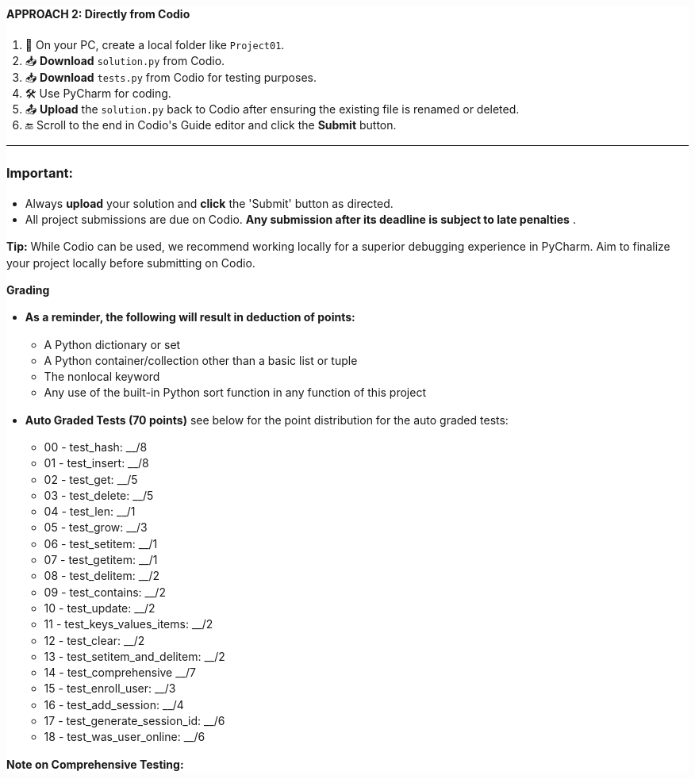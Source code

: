 
#### **APPROACH 2: Directly from Codio**

1. 📁 On your PC, create a local folder like `Project01`.
2. 📥 **Download** `solution.py` from Codio.
3. 📥 **Download** `tests.py` from Codio for testing purposes.
4. 🛠️ Use PyCharm for coding.
5. 📤 **Upload** the `solution.py` back to Codio after ensuring the existing file is renamed or deleted.
6. 🔚 Scroll to the end in Codio's Guide editor and click the **Submit** button.

---

### **Important:**

- Always **upload** your solution and **click** the 'Submit' button as directed.
- All project submissions are due on Codio. **Any submission after its deadline is subject to late penalties** .

**Tip:** While Codio can be used, we recommend working locally for a superior debugging experience in PyCharm. Aim to
finalize your project locally before submitting on Codio.

**Grading**

- **As a reminder, the following will result in deduction of points:**

    - A Python dictionary or set
    - A Python container/collection other than a basic list or tuple
    - The nonlocal keyword
    - Any use of the built-in Python sort function in any function of this project

- **Auto Graded Tests (70 points)** see below for the point distribution for the auto graded tests:

    - 00 - test_hash: \_\_/8
    - 01 - test_insert: \_\_/8
    - 02 - test_get: \_\_/5
    - 03 - test_delete: \_\_/5
    - 04 - test_len: \_\_/1
    - 05 - test_grow: \_\_/3
    - 06 - test_setitem: \_\_/1
    - 07 - test_getitem: \_\_/1
    - 08 - test_delitem: \_\_/2
    - 09 - test_contains: \_\_/2
    - 10 - test_update: \_\_/2
    - 11 - test_keys_values_items: \_\_/2
    - 12 - test_clear: \_\_/2
    - 13 - test_setitem_and_delitem: \_\_/2
    - 14 - test_comprehensive \_\_/7
    - 15 - test_enroll_user: \_\_/3
    - 16 - test_add_session: \_\_/4
    - 17 - test_generate_session_id: \_\_/6
    - 18 - test_was_user_online: \_\_/6

**Note on Comprehensive Testing:**
